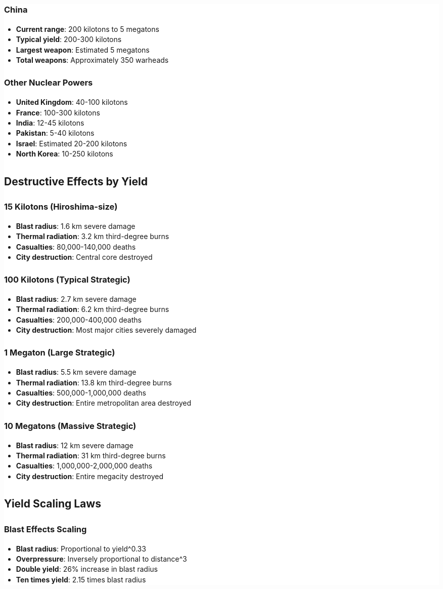 ### China
- **Current range**: 200 kilotons to 5 megatons
- **Typical yield**: 200-300 kilotons
- **Largest weapon**: Estimated 5 megatons
- **Total weapons**: Approximately 350 warheads

### Other Nuclear Powers
- **United Kingdom**: 40-100 kilotons
- **France**: 100-300 kilotons
- **India**: 12-45 kilotons
- **Pakistan**: 5-40 kilotons
- **Israel**: Estimated 20-200 kilotons
- **North Korea**: 10-250 kilotons

## Destructive Effects by Yield

### 15 Kilotons (Hiroshima-size)
- **Blast radius**: 1.6 km severe damage
- **Thermal radiation**: 3.2 km third-degree burns
- **Casualties**: 80,000-140,000 deaths
- **City destruction**: Central core destroyed

### 100 Kilotons (Typical Strategic)
- **Blast radius**: 2.7 km severe damage
- **Thermal radiation**: 6.2 km third-degree burns
- **Casualties**: 200,000-400,000 deaths
- **City destruction**: Most major cities severely damaged

### 1 Megaton (Large Strategic)
- **Blast radius**: 5.5 km severe damage
- **Thermal radiation**: 13.8 km third-degree burns
- **Casualties**: 500,000-1,000,000 deaths
- **City destruction**: Entire metropolitan area destroyed

### 10 Megatons (Massive Strategic)
- **Blast radius**: 12 km severe damage
- **Thermal radiation**: 31 km third-degree burns
- **Casualties**: 1,000,000-2,000,000 deaths
- **City destruction**: Entire megacity destroyed

## Yield Scaling Laws

### Blast Effects Scaling
- **Blast radius**: Proportional to yield^0.33
- **Overpressure**: Inversely proportional to distance^3
- **Double yield**: 26% increase in blast radius
- **Ten times yield**: 2.15 times blast radius
